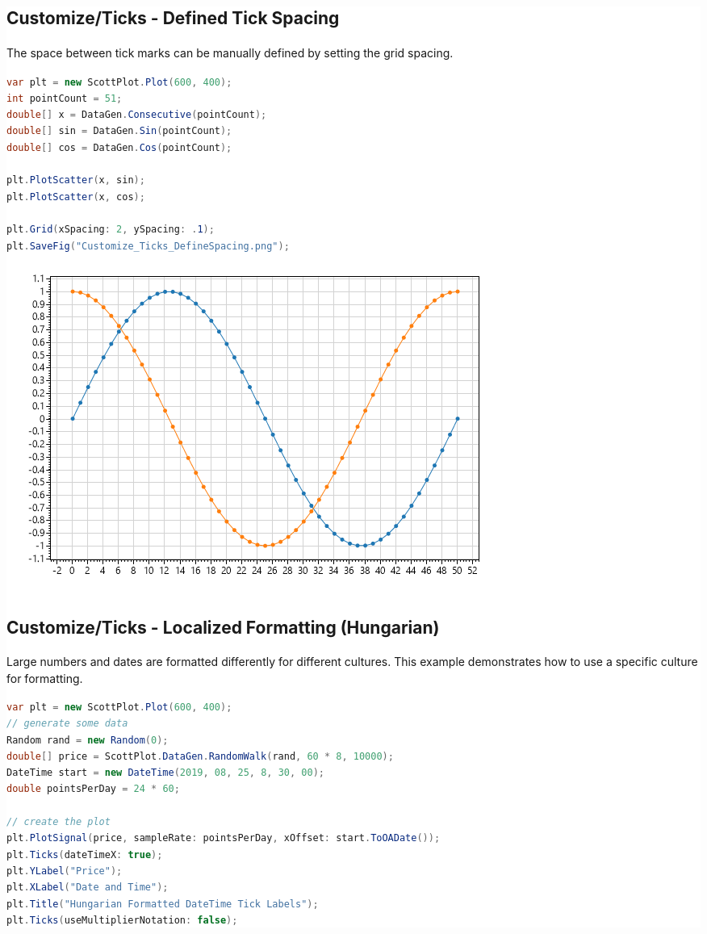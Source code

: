 
## Customize/Ticks - Defined Tick Spacing


The space between tick marks can be manually defined by setting the grid spacing.


```cs
var plt = new ScottPlot.Plot(600, 400);
int pointCount = 51;
double[] x = DataGen.Consecutive(pointCount);
double[] sin = DataGen.Sin(pointCount);
double[] cos = DataGen.Cos(pointCount);

plt.PlotScatter(x, sin);
plt.PlotScatter(x, cos);

plt.Grid(xSpacing: 2, ySpacing: .1);
plt.SaveFig("Customize_Ticks_DefineSpacing.png");
```


![](images/Customize_Ticks_DefineSpacing.png)


## Customize/Ticks - Localized Formatting (Hungarian)


Large numbers and dates are formatted differently for different cultures. This example demonstrates how to use a specific culture for formatting.


```cs
var plt = new ScottPlot.Plot(600, 400);
// generate some data
Random rand = new Random(0);
double[] price = ScottPlot.DataGen.RandomWalk(rand, 60 * 8, 10000);
DateTime start = new DateTime(2019, 08, 25, 8, 30, 00);
double pointsPerDay = 24 * 60;

// create the plot
plt.PlotSignal(price, sampleRate: pointsPerDay, xOffset: start.ToOADate());
plt.Ticks(dateTimeX: true);
plt.YLabel("Price");
plt.XLabel("Date and Time");
plt.Title("Hungarian Formatted DateTime Tick Labels");
plt.Ticks(useMultiplierNotation: false);
```